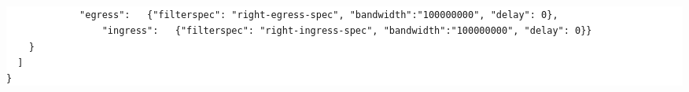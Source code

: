 ```
	         "egress":   {"filterspec": "right-egress-spec", "bandwidth":"100000000", "delay": 0},
                 "ingress":   {"filterspec": "right-ingress-spec", "bandwidth":"100000000", "delay": 0}}
    }
  ]
}
```
